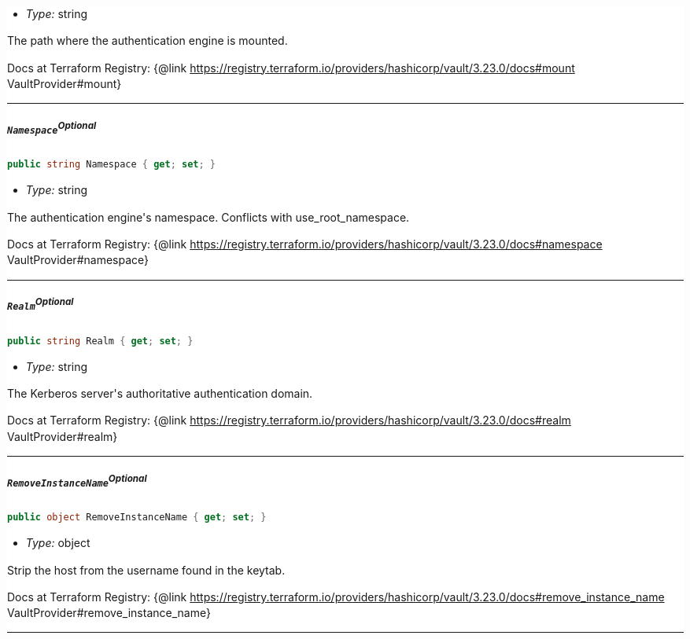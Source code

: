 - *Type:* string

The path where the authentication engine is mounted.

Docs at Terraform Registry: {@link https://registry.terraform.io/providers/hashicorp/vault/3.23.0/docs#mount VaultProvider#mount}

---

##### `Namespace`<sup>Optional</sup> <a name="Namespace" id="@cdktf/provider-vault.provider.VaultProviderAuthLoginKerberos.property.namespace"></a>

```csharp
public string Namespace { get; set; }
```

- *Type:* string

The authentication engine's namespace. Conflicts with use_root_namespace.

Docs at Terraform Registry: {@link https://registry.terraform.io/providers/hashicorp/vault/3.23.0/docs#namespace VaultProvider#namespace}

---

##### `Realm`<sup>Optional</sup> <a name="Realm" id="@cdktf/provider-vault.provider.VaultProviderAuthLoginKerberos.property.realm"></a>

```csharp
public string Realm { get; set; }
```

- *Type:* string

The Kerberos server's authoritative authentication domain.

Docs at Terraform Registry: {@link https://registry.terraform.io/providers/hashicorp/vault/3.23.0/docs#realm VaultProvider#realm}

---

##### `RemoveInstanceName`<sup>Optional</sup> <a name="RemoveInstanceName" id="@cdktf/provider-vault.provider.VaultProviderAuthLoginKerberos.property.removeInstanceName"></a>

```csharp
public object RemoveInstanceName { get; set; }
```

- *Type:* object

Strip the host from the username found in the keytab.

Docs at Terraform Registry: {@link https://registry.terraform.io/providers/hashicorp/vault/3.23.0/docs#remove_instance_name VaultProvider#remove_instance_name}

---
